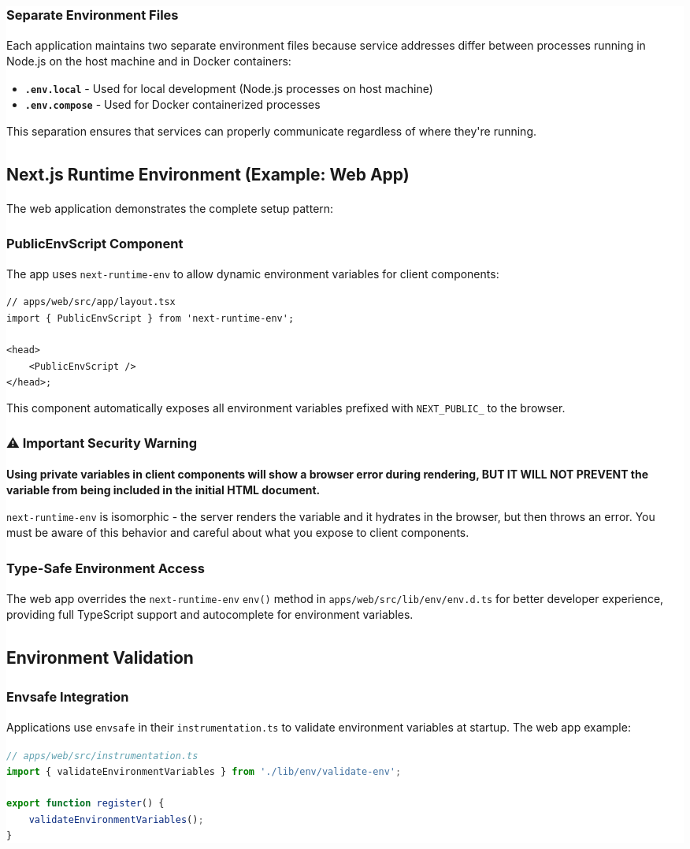 ### Separate Environment Files

Each application maintains two separate environment files because service addresses differ between processes running in Node.js on the host machine and in Docker containers:

- **`.env.local`** - Used for local development (Node.js processes on host machine)
- **`.env.compose`** - Used for Docker containerized processes

This separation ensures that services can properly communicate regardless of where they're running.

## Next.js Runtime Environment (Example: Web App)

The web application demonstrates the complete setup pattern:

### PublicEnvScript Component

The app uses `next-runtime-env` to allow dynamic environment variables for client components:

```tsx
// apps/web/src/app/layout.tsx
import { PublicEnvScript } from 'next-runtime-env';

<head>
	<PublicEnvScript />
</head>;
```

This component automatically exposes all environment variables prefixed with `NEXT_PUBLIC_` to the browser.

### ⚠️ Important Security Warning

**Using private variables in client components will show a browser error during rendering, BUT IT WILL NOT PREVENT the variable from being included in the initial HTML document.**

`next-runtime-env` is isomorphic - the server renders the variable and it hydrates in the browser, but then throws an error. You must be aware of this behavior and careful about what you expose to client components.

### Type-Safe Environment Access

The web app overrides the `next-runtime-env` `env()` method in `apps/web/src/lib/env/env.d.ts` for better developer experience, providing full TypeScript support and autocomplete for environment variables.

## Environment Validation

### Envsafe Integration

Applications use `envsafe` in their `instrumentation.ts` to validate environment variables at startup. The web app example:

```typescript
// apps/web/src/instrumentation.ts
import { validateEnvironmentVariables } from './lib/env/validate-env';

export function register() {
	validateEnvironmentVariables();
}
```
